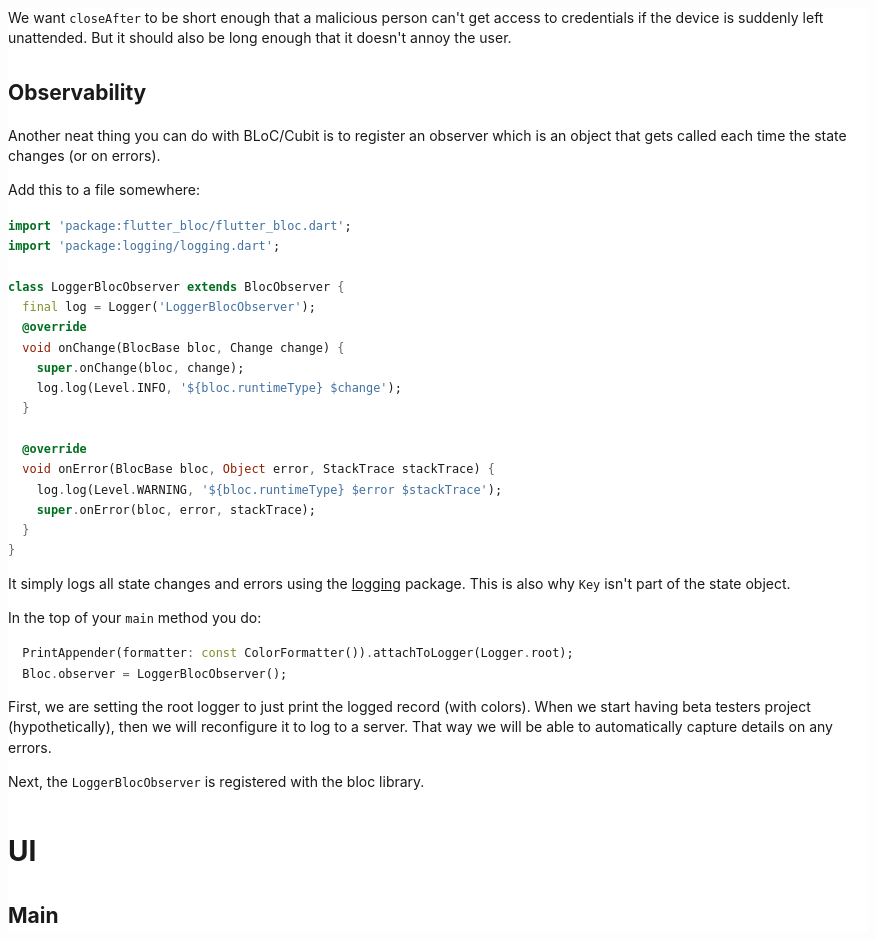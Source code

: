 We want `closeAfter` to be short enough that a malicious person can't get access
to credentials if the device is suddenly left unattended.
But it should also be long enough that it doesn't annoy the user.

## Observability

Another neat thing you can do with BLoC/Cubit is to register an observer which
is an object that gets called each time the state changes (or on errors).

Add this to a file somewhere:

```dart
import 'package:flutter_bloc/flutter_bloc.dart';
import 'package:logging/logging.dart';

class LoggerBlocObserver extends BlocObserver {
  final log = Logger('LoggerBlocObserver');
  @override
  void onChange(BlocBase bloc, Change change) {
    super.onChange(bloc, change);
    log.log(Level.INFO, '${bloc.runtimeType} $change');
  }

  @override
  void onError(BlocBase bloc, Object error, StackTrace stackTrace) {
    log.log(Level.WARNING, '${bloc.runtimeType} $error $stackTrace');
    super.onError(bloc, error, stackTrace);
  }
}
```

It simply logs all state changes and errors using the
[logging](https://pub.dev/packages/logging) package.
This is also why `Key` isn't part of the state object.

In the top of your `main` method you do:

```dart
  PrintAppender(formatter: const ColorFormatter()).attachToLogger(Logger.root);
  Bloc.observer = LoggerBlocObserver();
```

First, we are setting the root logger to just print the logged record (with
colors).
When we start having beta testers project (hypothetically), then we will
reconfigure it to log to a server.
That way we will be able to automatically capture details on any errors.

Next, the `LoggerBlocObserver` is registered with the bloc library.

# UI

## Main
